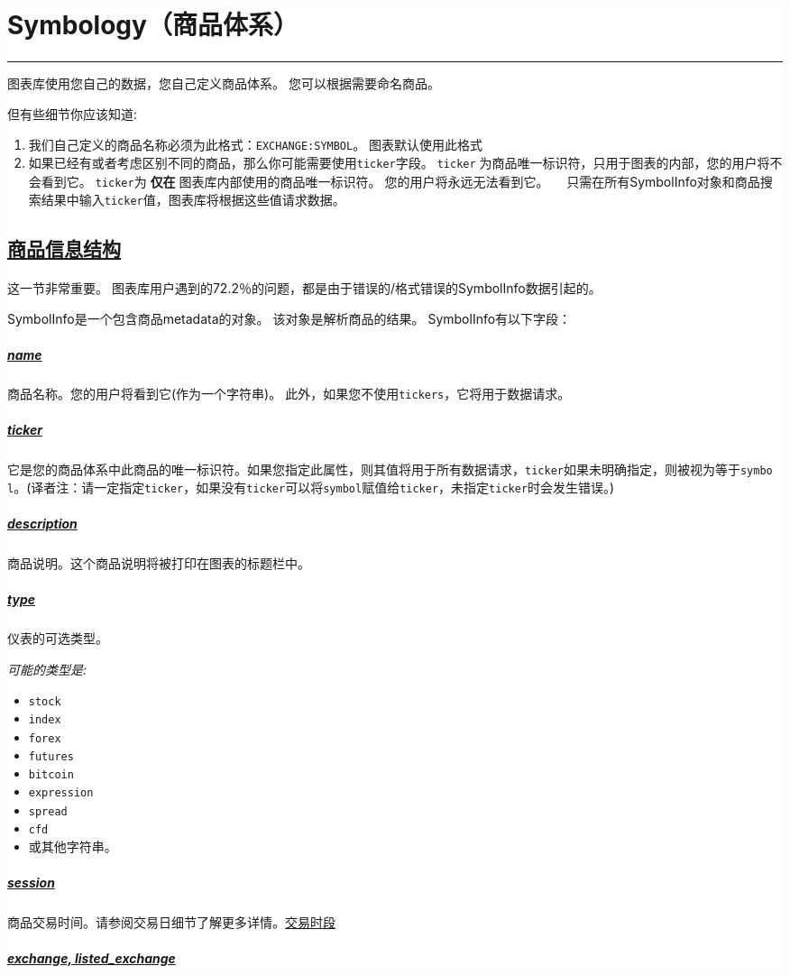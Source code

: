 # Symbology（商品体系）

---

图表库使用您自己的数据，您自己定义商品体系。 您可以根据需要命名商品。


但有些细节你应该知道:

1. 我们自己定义的商品名称必须为此格式：`EXCHANGE:SYMBOL`。 图表默认使用此格式
2. 如果已经有或者考虑区别不同的商品，那么你可能需要使用`ticker`字段。
   `ticker` 为商品唯一标识符，只用于图表的内部，您的用户将不会看到它。
   `ticker`为 **仅在** 图表库内部使用的商品唯一标识符。 您的用户将永远无法看到它。
    只需在所有SymbolInfo对象和商品搜索结果中输入`ticker`值，图表库将根据这些值请求数据。

## [商品信息结构](#商品信息结构)

这一节非常重要。 图表库用户遇到的72.2％的问题，都是由于错误的/格式错误的SymbolInfo数据引起的。

SymbolInfo是一个包含商品metadata的对象。 该对象是解析商品的结果。 SymbolInfo有以下字段：

##### [name](#name)

商品名称。您的用户将看到它\(作为一个字符串\)。 此外，如果您不使用`tickers`，它将用于数据请求。

##### [ticker](#ticker)

它是您的商品体系中此商品的唯一标识符。如果您指定此属性，则其值将用于所有数据请求，`ticker`如果未明确指定，则被视为等于`symbol`。(译者注：请一定指定`ticker`，如果没有`ticker`可以将`symbol`赋值给`ticker`，未指定`ticker`时会发生错误。)

##### [description](#description)

商品说明。这个商品说明将被打印在图表的标题栏中。

##### [type](#type)

仪表的可选类型。 

*可能的类型是:*

- `stock`
- `index`
- `forex`
- `futures`
- `bitcoin`
- `expression`
- `spread`
- `cfd`
- 或其他字符串。

##### [session](#session)

商品交易时间。请参阅交易日细节了解更多详情。[交易时段](/book/Trading-Sessions.md)

##### [exchange, listed\_exchange](#exchange-listedexchange)
